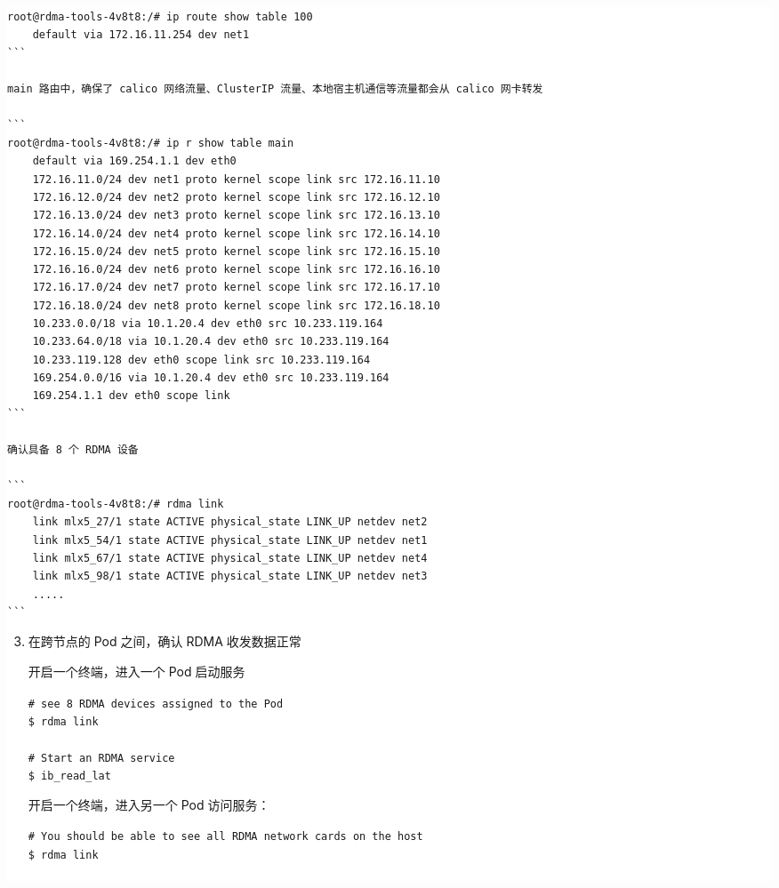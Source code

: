     root@rdma-tools-4v8t8:/# ip route show table 100
        default via 172.16.11.254 dev net1
    ```

    main 路由中，确保了 calico 网络流量、ClusterIP 流量、本地宿主机通信等流量都会从 calico 网卡转发

    ```
    root@rdma-tools-4v8t8:/# ip r show table main
        default via 169.254.1.1 dev eth0
        172.16.11.0/24 dev net1 proto kernel scope link src 172.16.11.10
        172.16.12.0/24 dev net2 proto kernel scope link src 172.16.12.10
        172.16.13.0/24 dev net3 proto kernel scope link src 172.16.13.10
        172.16.14.0/24 dev net4 proto kernel scope link src 172.16.14.10
        172.16.15.0/24 dev net5 proto kernel scope link src 172.16.15.10
        172.16.16.0/24 dev net6 proto kernel scope link src 172.16.16.10
        172.16.17.0/24 dev net7 proto kernel scope link src 172.16.17.10
        172.16.18.0/24 dev net8 proto kernel scope link src 172.16.18.10
        10.233.0.0/18 via 10.1.20.4 dev eth0 src 10.233.119.164
        10.233.64.0/18 via 10.1.20.4 dev eth0 src 10.233.119.164
        10.233.119.128 dev eth0 scope link src 10.233.119.164
        169.254.0.0/16 via 10.1.20.4 dev eth0 src 10.233.119.164
        169.254.1.1 dev eth0 scope link
    ```

    确认具备 8 个 RDMA 设备

    ```
    root@rdma-tools-4v8t8:/# rdma link
        link mlx5_27/1 state ACTIVE physical_state LINK_UP netdev net2
        link mlx5_54/1 state ACTIVE physical_state LINK_UP netdev net1
        link mlx5_67/1 state ACTIVE physical_state LINK_UP netdev net4
        link mlx5_98/1 state ACTIVE physical_state LINK_UP netdev net3
        .....
    ```

3. 在跨节点的 Pod 之间，确认 RDMA 收发数据正常

   开启一个终端，进入一个 Pod 启动服务

    ```
    # see 8 RDMA devices assigned to the Pod
    $ rdma link

    # Start an RDMA service
    $ ib_read_lat
    ```

   开启一个终端，进入另一个 Pod 访问服务：

    ```
    # You should be able to see all RDMA network cards on the host
    $ rdma link
        
